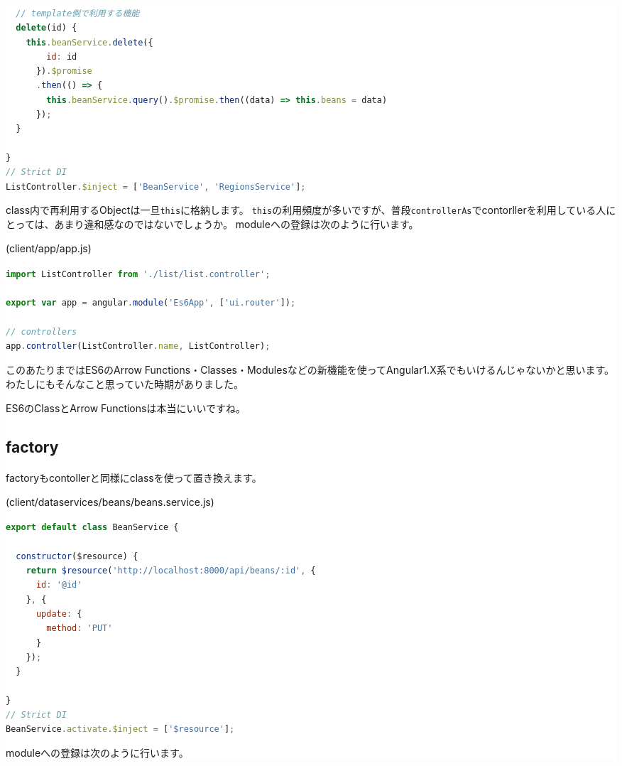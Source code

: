 ```js
  // template側で利用する機能
  delete(id) {
    this.beanService.delete({
        id: id
      }).$promise
      .then(() => {
        this.beanService.query().$promise.then((data) => this.beans = data)
      });
  }

}
// Strict DI
ListController.$inject = ['BeanService', 'RegionsService'];
```

class内で再利用するObjectは一旦`this`に格納します。
`this`の利用頻度が多いですが、普段`controllerAs`でcontorllerを利用している人にとっては、あまり違和感なのではないでしょうか。
moduleへの登録は次のように行います。

(client/app/app.js)
```js
import ListController from './list/list.controller';

export var app = angular.module('Es6App', ['ui.router']);

// controllers
app.controller(ListController.name, ListController);
```
このあたりまではES6のArrow Functions・Classes・Modulesなどの新機能を使ってAngular1.X系でもいけるんじゃないかと思います。わたしにもそんなこと思っていた時期がありました。

ES6のClassとArrow Functionsは本当にいいですね。

## factory

factoryもcontollerと同様にclassを使って置き換えます。

(client/dataservices/beans/beans.service.js)
```js
export default class BeanService {

  constructor($resource) {
    return $resource('http://localhost:8000/api/beans/:id', {
      id: '@id'
    }, {
      update: {
        method: 'PUT'
      }
    });
  }

}
// Strict DI
BeanService.activate.$inject = ['$resource'];
```
moduleへの登録は次のように行います。
